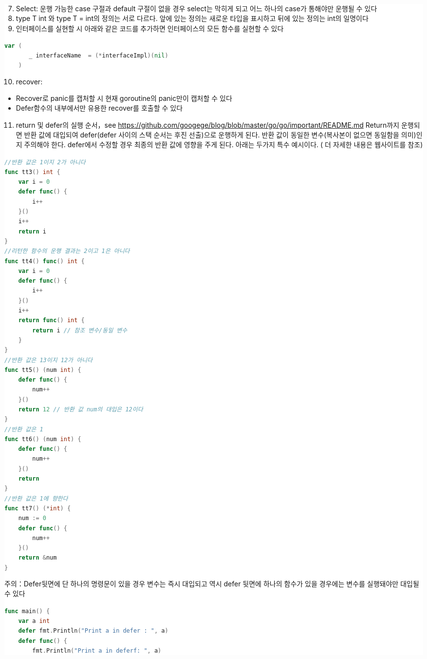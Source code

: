 7. Select: 운행 가능한 case 구절과 default 구절이 없을 경우 select는 막히게 되고 어느 하나의 case가 통해야만 운행될 수 있다
8. type T int 와 type T = int의 정의는 서로 다르다. 앞에 있는 정의는 새로운 타입을 표시하고 뒤에 있는 정의는 int의 일명이다
9. 인터페이스를 실현할 시 아래와 같은 코드를 추가하면 인터페이스의 모든 함수를 실현할 수 있다
```go
var (
       _ interfaceName  = (*interfaceImpl)(nil)
    )
```
10. recover:
* Recover로 panic를 캡처할 시 현재 goroutine의 panic만이 캡처할 수 있다
* Defer함수의 내부에서만 유용한 recover를 호출할 수 있다
11. return 및 defer의 실행 순서，see https://github.com/googege/blog/blob/master/go/go/important/README.md
Return까지 운행되면 반환 값에 대입되여 defer(defer 사이의 스택 순서는 후진 선출)으로 운행하게 된다. 반환 값이 동일한 변수(복사본이 없으면 동일함을 의미)인지 주의해야 한다. defer에서 수정할 경우 최종의 반환 값에 영향을 주게 된다. 아래는 두가지 특수 예시이다. ( 더 자세한 내용은 웹사이트를 참조)
``` go
//반환 값은 1이지 2가 아니다
func tt3() int {
	var i = 0
	defer func() {
		i++
	}()
	i++
	return i
}
//리턴한 함수의 운행 결과는 2이고 1은 아니다
func tt4() func() int {
	var i = 0
	defer func() {
		i++
	}()
	i++
	return func() int {
		return i // 참조 변수/동일 변수
	}
}
//반환 값은 13이지 12가 아니다
func tt5() (num int) {
	defer func() {
		num++
	}()
	return 12 // 반환 값 num의 대입은 12이다
}
//반환 값은 1
func tt6() (num int) {
	defer func() {
		num++
	}()
	return
}
//반환 값은 1에 향한다
func tt7() (*int) {
    num := 0
	defer func() {
		num++
	}()
	return &num
}
```
주의：Defer뒷면에 단 하나의 명령문이 있을 경우 변수는 즉시 대입되고 역시 defer 뒷면에 하나의 함수가 있을 경우에는 변수를 실행돼야만 대입될 수 있다
``` go
func main() {
	var a int
	defer fmt.Println("Print a in defer : ", a)
	defer func() {
		fmt.Println("Print a in deferf: ", a)
```